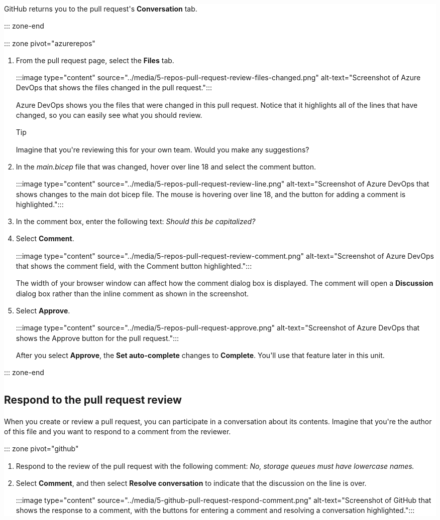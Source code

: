    GitHub returns you to the pull request's **Conversation** tab.

::: zone-end

::: zone pivot="azurerepos"

1. From the pull request page, select the **Files** tab.

   :::image type="content" source="../media/5-repos-pull-request-review-files-changed.png" alt-text="Screenshot of Azure DevOps that shows the files changed in the pull request.":::

   Azure DevOps shows you the files that were changed in this pull request. Notice that it highlights all of the lines that have changed, so you can easily see what you should review.

   > [!TIP]
   > Imagine that you're reviewing this for your own team. Would you make any suggestions?

1. In the _main.bicep_ file that was changed, hover over line 18 and select the comment button.

   :::image type="content" source="../media/5-repos-pull-request-review-line.png" alt-text="Screenshot of Azure DevOps that shows changes to the main dot bicep file. The mouse is hovering over line 18, and the button for adding a comment is highlighted.":::

1. In the comment box, enter the following text: _Should this be capitalized?_

1. Select **Comment**.

   :::image type="content" source="../media/5-repos-pull-request-review-comment.png" alt-text="Screenshot of Azure DevOps that shows the comment field, with the Comment button highlighted.":::

   The width of your browser window can affect how the comment dialog box is displayed. The comment will open a **Discussion** dialog box rather than the inline comment as shown in the screenshot.

1. Select **Approve**.

   :::image type="content" source="../media/5-repos-pull-request-approve.png" alt-text="Screenshot of Azure DevOps that shows the Approve button for the pull request.":::

   After you select **Approve**, the **Set auto-complete** changes to **Complete**. You'll use that feature later in this unit.

::: zone-end

## Respond to the pull request review

When you create or review a pull request, you can participate in a conversation about its contents. Imagine that you're the author of this file and you want to respond to a comment from the reviewer.

::: zone pivot="github"

1. Respond to the review of the pull request with the following comment: _No, storage queues must have lowercase names._

1. Select **Comment**, and then select **Resolve conversation** to indicate that the discussion on the line is over.

   :::image type="content" source="../media/5-github-pull-request-respond-comment.png" alt-text="Screenshot of GitHub that shows the response to a comment, with the buttons for entering a comment and resolving a conversation highlighted.":::
